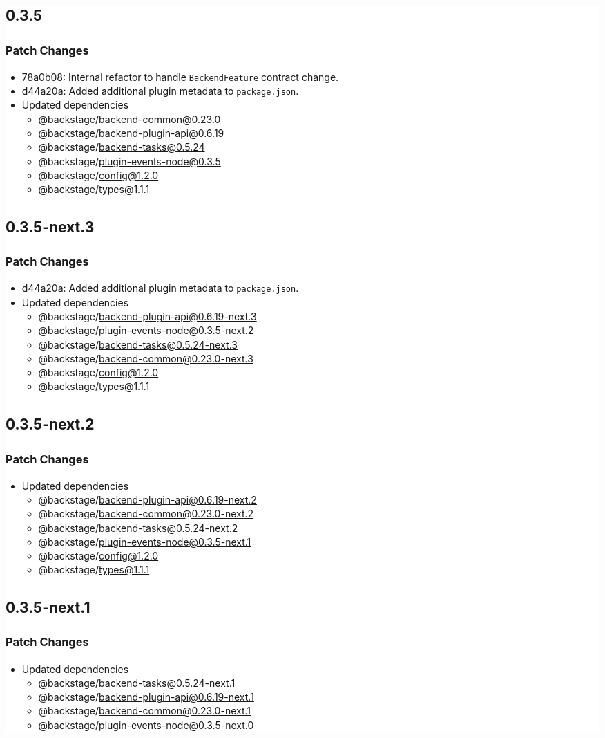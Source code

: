 ## 0.3.5

### Patch Changes

- 78a0b08: Internal refactor to handle `BackendFeature` contract change.
- d44a20a: Added additional plugin metadata to `package.json`.
- Updated dependencies
  - @backstage/backend-common@0.23.0
  - @backstage/backend-plugin-api@0.6.19
  - @backstage/backend-tasks@0.5.24
  - @backstage/plugin-events-node@0.3.5
  - @backstage/config@1.2.0
  - @backstage/types@1.1.1

## 0.3.5-next.3

### Patch Changes

- d44a20a: Added additional plugin metadata to `package.json`.
- Updated dependencies
  - @backstage/backend-plugin-api@0.6.19-next.3
  - @backstage/plugin-events-node@0.3.5-next.2
  - @backstage/backend-tasks@0.5.24-next.3
  - @backstage/backend-common@0.23.0-next.3
  - @backstage/config@1.2.0
  - @backstage/types@1.1.1

## 0.3.5-next.2

### Patch Changes

- Updated dependencies
  - @backstage/backend-plugin-api@0.6.19-next.2
  - @backstage/backend-common@0.23.0-next.2
  - @backstage/backend-tasks@0.5.24-next.2
  - @backstage/plugin-events-node@0.3.5-next.1
  - @backstage/config@1.2.0
  - @backstage/types@1.1.1

## 0.3.5-next.1

### Patch Changes

- Updated dependencies
  - @backstage/backend-tasks@0.5.24-next.1
  - @backstage/backend-plugin-api@0.6.19-next.1
  - @backstage/backend-common@0.23.0-next.1
  - @backstage/plugin-events-node@0.3.5-next.0
